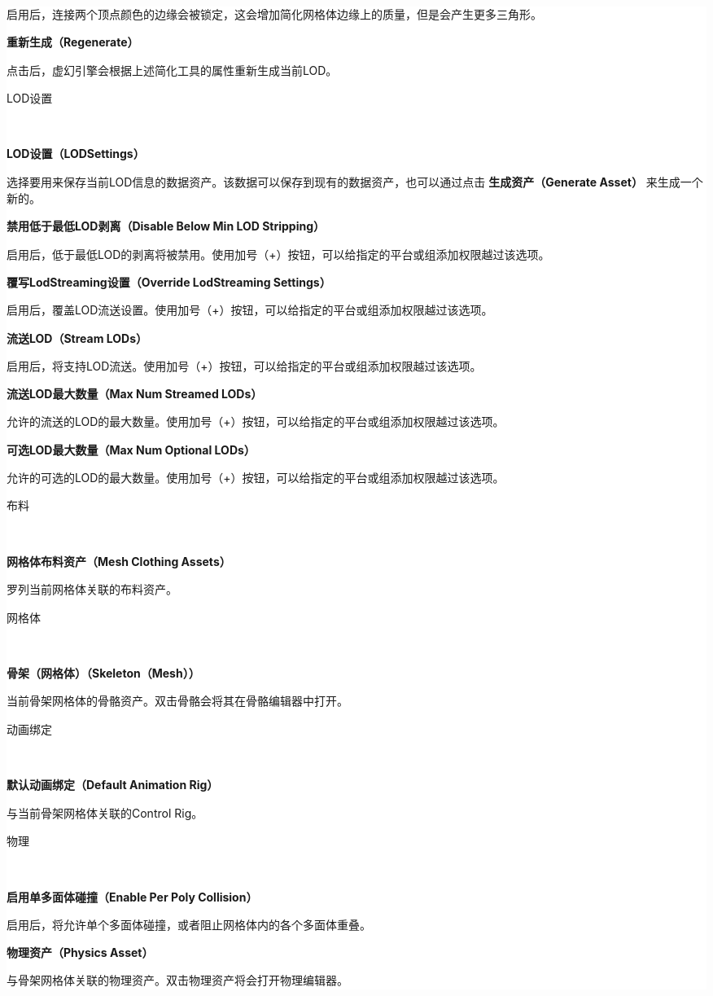 启用后，连接两个顶点颜色的边缘会被锁定，这会增加简化网格体边缘上的质量，但是会产生更多三角形。

**重新生成（Regenerate）**

点击后，虚幻引擎会根据上述简化工具的属性重新生成当前LOD。

LOD设置

 

**LOD设置（LODSettings）**

选择要用来保存当前LOD信息的数据资产。该数据可以保存到现有的数据资产，也可以通过点击 **生成资产（Generate Asset）** 来生成一个新的。

**禁用低于最低LOD剥离（Disable Below Min LOD Stripping）**

启用后，低于最低LOD的剥离将被禁用。使用加号（+）按钮，可以给指定的平台或组添加权限越过该选项。

**覆写LodStreaming设置（Override LodStreaming Settings）**

启用后，覆盖LOD流送设置。使用加号（+）按钮，可以给指定的平台或组添加权限越过该选项。

**流送LOD（Stream LODs）**

启用后，将支持LOD流送。使用加号（+）按钮，可以给指定的平台或组添加权限越过该选项。

**流送LOD最大数量（Max Num Streamed LODs）**

允许的流送的LOD的最大数量。使用加号（+）按钮，可以给指定的平台或组添加权限越过该选项。

**可选LOD最大数量（Max Num Optional LODs）**

允许的可选的LOD的最大数量。使用加号（+）按钮，可以给指定的平台或组添加权限越过该选项。

布料

 

**网格体布料资产（Mesh Clothing Assets）**

罗列当前网格体关联的布料资产。

网格体

 

**骨架（网格体）（Skeleton（Mesh））**

当前骨架网格体的骨骼资产。双击骨骼会将其在骨骼编辑器中打开。

动画绑定

 

**默认动画绑定（Default Animation Rig）**

与当前骨架网格体关联的Control Rig。

物理

 

**启用单多面体碰撞（Enable Per Poly Collision）**

启用后，将允许单个多面体碰撞，或者阻止网格体内的各个多面体重叠。

**物理资产（Physics Asset）**

与骨架网格体关联的物理资产。双击物理资产将会打开物理编辑器。
